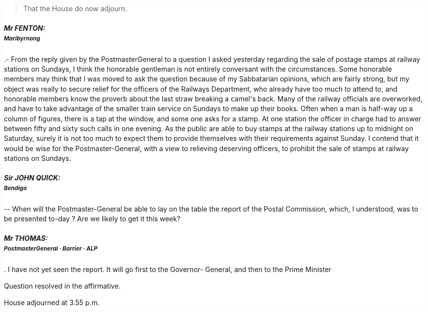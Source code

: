   >That the House do now adjourn. 

##### Mr FENTON:<br><small class="text-muted">Maribyrnong</small>

.- From the reply given by the PostmasterGeneral to a question I asked yesterday regarding the sale of postage stamps at railway stations on Sundays, I think the honorable gentleman is not entirely conversant with the circumstances. Some honorable members may think that I was moved to ask the question because of my Sabbatarian opinions, which are fairly strong, but my object was really to secure relief for the officers of the Railways Department, who already have too much to attend to, and honorable members know the proverb about the last straw breaking a camel's back. Many of the railway officials are overworked, and have to take advantage of the smaller train service on Sundays to make up their books. Often when a man is half-way up a column of figures, there is a tap at the window, and some one asks for a stamp. At one station the officer in charge had to answer between fifty and sixty such calls in one evening. As the public are able to buy stamps at the railway stations up to midnight on Saturday, surely it is not too much to expect them to provide themselves with their requirements against Sunday. I contend that it would be wise for the Postmaster-General, with a view to relieving deserving officers, to prohibit the sale of stamps at railway stations on Sundays. 

##### Sir JOHN QUICK:<br><small class="text-muted">Bendigo</small>

-- When will the Postmaster-General be able to lay on the table the report of the Postal Commission, which, I understood, was to be presented to-day ? Are we likely to get it this week? 

##### Mr THOMAS:<br><small class="text-muted">PostmasterGeneral &middot; Barrier &middot; ALP</small>

. I have not yet seen the report. It will go first to the Governor- General, and then to the Prime Minister 

Question resolved in the affirmative. 

House adjourned at 3.55 p.m. 

